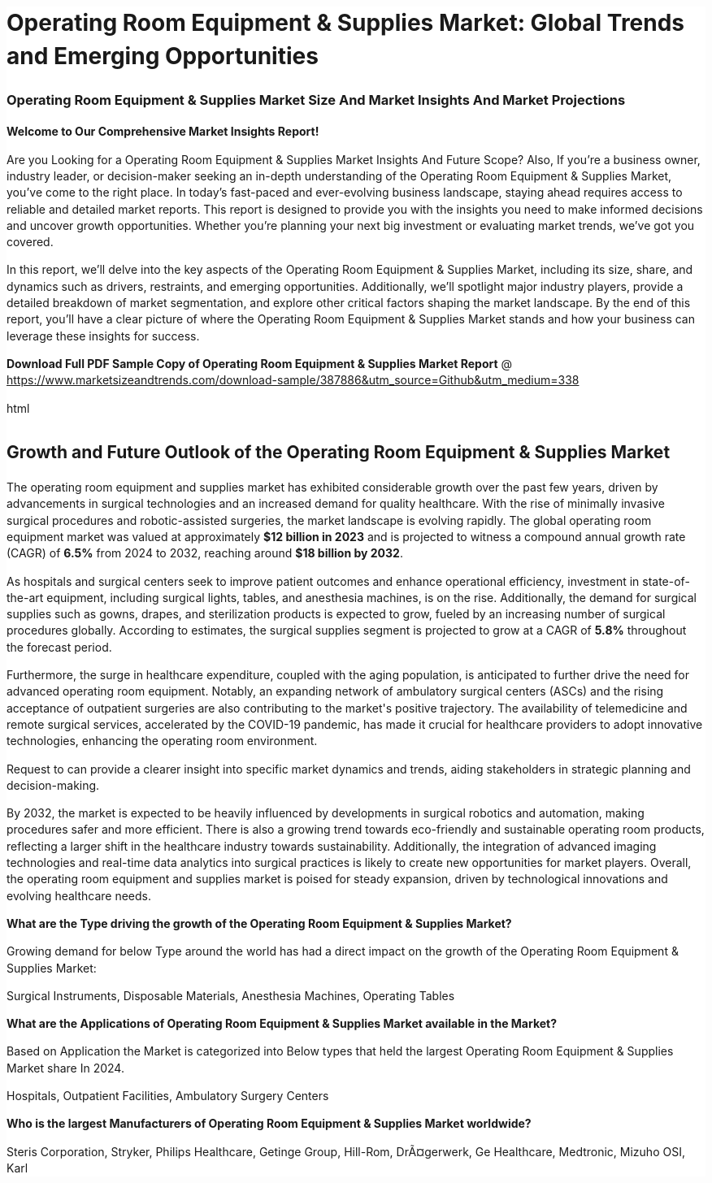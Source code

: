 <h1> Operating Room Equipment & Supplies Market: Global Trends and Emerging Opportunities</h1><div class="" data-test-id=""><h3><span class="">Operating Room Equipment & Supplies Market Size And Market Insights And Market Projections</span></h3></div><div class="" data-test-id=""><p><strong>Welcome to Our Comprehensive Market Insights Report!</strong></p><p>Are you Looking for a Operating Room Equipment & Supplies Market Insights And Future Scope? Also, If you&rsquo;re a business owner, industry leader, or decision-maker seeking an in-depth understanding of the Operating Room Equipment & Supplies Market, you&rsquo;ve come to the right place. In today&rsquo;s fast-paced and ever-evolving business landscape, staying ahead requires access to reliable and detailed market reports. This report is designed to provide you with the insights you need to make informed decisions and uncover growth opportunities. Whether you&rsquo;re planning your next big investment or evaluating market trends, we&rsquo;ve got you covered.</p><p>In this report, we&rsquo;ll delve into the key aspects of the Operating Room Equipment & Supplies Market, including its size, share, and dynamics such as drivers, restraints, and emerging opportunities. Additionally, we&rsquo;ll spotlight major industry players, provide a detailed breakdown of market segmentation, and explore other critical factors shaping the market landscape. By the end of this report, you&rsquo;ll have a clear picture of where the Operating Room Equipment & Supplies Market stands and how your business can leverage these insights for success.</p><p><strong>Download Full PDF Sample Copy of Operating Room Equipment & Supplies Market Report</strong> @ <a href="https://www.marketsizeandtrends.com/download-sample/387886&utm_source=Github&utm_medium=338" target="_blank">https://www.marketsizeandtrends.com/download-sample/387886&utm_source=Github&utm_medium=338</a></p></div><div class="" data-test-id=""><p><span class="">html<h2>Growth and Future Outlook of the Operating Room Equipment & Supplies Market</h2><p>The operating room equipment and supplies market has exhibited considerable growth over the past few years, driven by advancements in surgical technologies and an increased demand for quality healthcare. With the rise of minimally invasive surgical procedures and robotic-assisted surgeries, the market landscape is evolving rapidly. The global operating room equipment market was valued at approximately <strong>$12 billion in 2023</strong> and is projected to witness a compound annual growth rate (CAGR) of <strong>6.5%</strong> from 2024 to 2032, reaching around <strong>$18 billion by 2032</strong>.</p><p>As hospitals and surgical centers seek to improve patient outcomes and enhance operational efficiency, investment in state-of-the-art equipment, including surgical lights, tables, and anesthesia machines, is on the rise. Additionally, the demand for surgical supplies such as gowns, drapes, and sterilization products is expected to grow, fueled by an increasing number of surgical procedures globally. According to estimates, the surgical supplies segment is projected to grow at a CAGR of <strong>5.8%</strong> throughout the forecast period.</p><p>Furthermore, the surge in healthcare expenditure, coupled with the aging population, is anticipated to further drive the need for advanced operating room equipment. Notably, an expanding network of ambulatory surgical centers (ASCs) and the rising acceptance of outpatient surgeries are also contributing to the market's positive trajectory. The availability of telemedicine and remote surgical services, accelerated by the COVID-19 pandemic, has made it crucial for healthcare providers to adopt innovative technologies, enhancing the operating room environment.</p><p>Request to <strong></strong> can provide a clearer insight into specific market dynamics and trends, aiding stakeholders in strategic planning and decision-making.</p><p>By 2032, the market is expected to be heavily influenced by developments in surgical robotics and automation, making procedures safer and more efficient. There is also a growing trend towards eco-friendly and sustainable operating room products, reflecting a larger shift in the healthcare industry towards sustainability. Additionally, the integration of advanced imaging technologies and real-time data analytics into surgical practices is likely to create new opportunities for market players. Overall, the operating room equipment and supplies market is poised for steady expansion, driven by technological innovations and evolving healthcare needs.</p></span></p><p><strong><span class="">What are the&nbsp;Type driving the growth of the Operating Room Equipment & Supplies Market?</span></strong></p></div><div class="" data-test-id=""><p><span class="">Growing demand for below Type around the world has had a direct impact on the growth of the Operating Room Equipment & Supplies Market:</span></p></div><div class="" data-test-id=""><p>Surgical Instruments, Disposable Materials, Anesthesia Machines, Operating Tables</p><p><span class=""><strong>What are the&nbsp;Applications&nbsp;of Operating Room Equipment & Supplies Market available in the Market?</strong></span></p></div><div class="" data-test-id=""><p><span class="">Based on Application the Market is categorized into Below types that held the largest Operating Room Equipment & Supplies Market share In 2024.</span></p></div><div class="" data-test-id=""><p><span class="">Hospitals, Outpatient Facilities, Ambulatory Surgery Centers</span></p><p><span class=""><strong>Who is the largest Manufacturers of Operating Room Equipment & Supplies Market worldwide?</strong></span></p></div><div class="" data-test-id=""><p><span class="">Steris Corporation, Stryker, Philips Healthcare, Getinge Group, Hill-Rom, DrÃ¤gerwerk, Ge Healthcare, Medtronic, Mizuho OSI, Karl